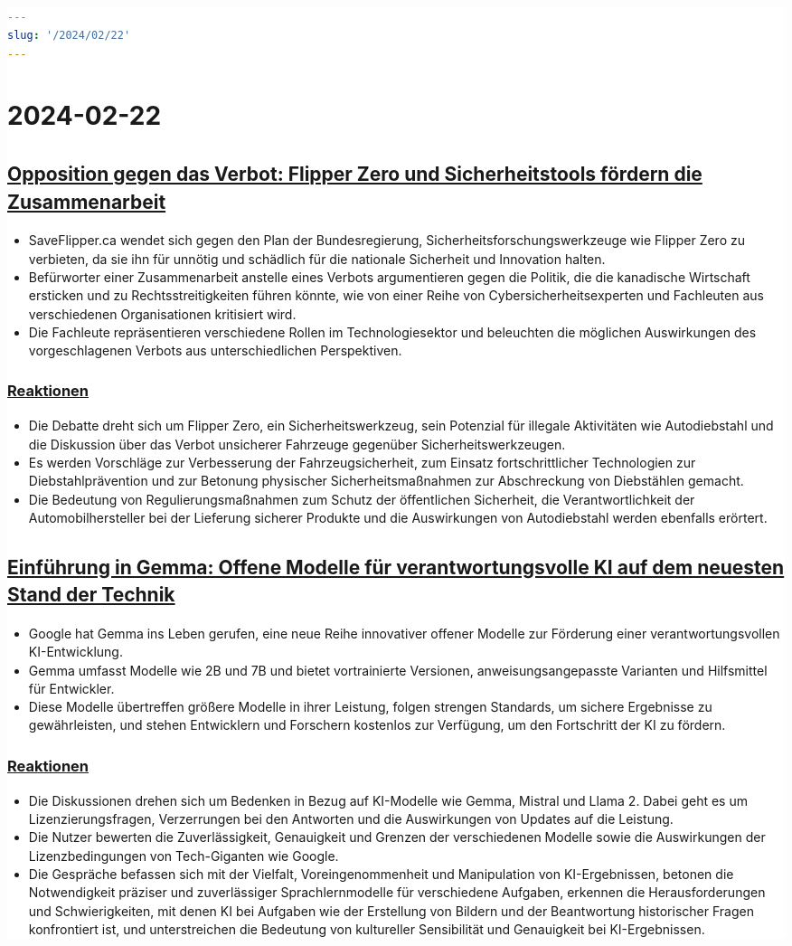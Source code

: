 ```yaml
---
slug: '/2024/02/22'
---
```


# 2024-02-22

## [Opposition gegen das Verbot: Flipper Zero und Sicherheitstools fördern die Zusammenarbeit](https://saveflipper.ca/)

- SaveFlipper.ca wendet sich gegen den Plan der Bundesregierung, Sicherheitsforschungswerkzeuge wie Flipper Zero zu verbieten, da sie ihn für unnötig und schädlich für die nationale Sicherheit und Innovation halten.
- Befürworter einer Zusammenarbeit anstelle eines Verbots argumentieren gegen die Politik, die die kanadische Wirtschaft ersticken und zu Rechtsstreitigkeiten führen könnte, wie von einer Reihe von Cybersicherheitsexperten und Fachleuten aus verschiedenen Organisationen kritisiert wird.
- Die Fachleute repräsentieren verschiedene Rollen im Technologiesektor und beleuchten die möglichen Auswirkungen des vorgeschlagenen Verbots aus unterschiedlichen Perspektiven.

### [Reaktionen](https://news.ycombinator.com/item?id=39452494)

- Die Debatte dreht sich um Flipper Zero, ein Sicherheitswerkzeug, sein Potenzial für illegale Aktivitäten wie Autodiebstahl und die Diskussion über das Verbot unsicherer Fahrzeuge gegenüber Sicherheitswerkzeugen.
- Es werden Vorschläge zur Verbesserung der Fahrzeugsicherheit, zum Einsatz fortschrittlicher Technologien zur Diebstahlprävention und zur Betonung physischer Sicherheitsmaßnahmen zur Abschreckung von Diebstählen gemacht.
- Die Bedeutung von Regulierungsmaßnahmen zum Schutz der öffentlichen Sicherheit, die Verantwortlichkeit der Automobilhersteller bei der Lieferung sicherer Produkte und die Auswirkungen von Autodiebstahl werden ebenfalls erörtert.

## [Einführung in Gemma: Offene Modelle für verantwortungsvolle KI auf dem neuesten Stand der Technik](https://blog.google/technology/developers/gemma-open-models/)

- Google hat Gemma ins Leben gerufen, eine neue Reihe innovativer offener Modelle zur Förderung einer verantwortungsvollen KI-Entwicklung.
- Gemma umfasst Modelle wie 2B und 7B und bietet vortrainierte Versionen, anweisungsangepasste Varianten und Hilfsmittel für Entwickler.
- Diese Modelle übertreffen größere Modelle in ihrer Leistung, folgen strengen Standards, um sichere Ergebnisse zu gewährleisten, und stehen Entwicklern und Forschern kostenlos zur Verfügung, um den Fortschritt der KI zu fördern.

### [Reaktionen](https://news.ycombinator.com/item?id=39453271)

- Die Diskussionen drehen sich um Bedenken in Bezug auf KI-Modelle wie Gemma, Mistral und Llama 2. Dabei geht es um Lizenzierungsfragen, Verzerrungen bei den Antworten und die Auswirkungen von Updates auf die Leistung.
- Die Nutzer bewerten die Zuverlässigkeit, Genauigkeit und Grenzen der verschiedenen Modelle sowie die Auswirkungen der Lizenzbedingungen von Tech-Giganten wie Google.
- Die Gespräche befassen sich mit der Vielfalt, Voreingenommenheit und Manipulation von KI-Ergebnissen, betonen die Notwendigkeit präziser und zuverlässiger Sprachlernmodelle für verschiedene Aufgaben, erkennen die Herausforderungen und Schwierigkeiten, mit denen KI bei Aufgaben wie der Erstellung von Bildern und der Beantwortung historischer Fragen konfrontiert ist, und unterstreichen die Bedeutung von kultureller Sensibilität und Genauigkeit bei KI-Ergebnissen.
